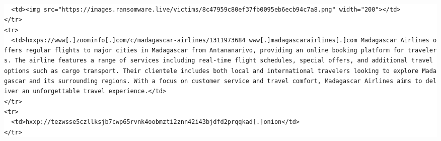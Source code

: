       <td><img src="https://images.ransomware.live/victims/8c47959c80ef37fb0095eb6ecb94c7a8.png" width="200"></td>
    </tr>
    <tr>
      <td>hxxps://www[.]zoominfo[.]com/c/madagascar-airlines/1311973684 www[.]madagascarairlines[.]com Madagascar Airlines offers regular flights to major cities in Madagascar from Antananarivo, providing an online booking platform for travelers. The airline features a range of services including real-time flight schedules, special offers, and additional travel options such as cargo transport. Their clientele includes both local and international travelers looking to explore Madagascar and its surrounding regions. With a focus on customer service and travel comfort, Madagascar Airlines aims to deliver an unforgettable travel experience.</td>
    </tr>
    <tr>
      <td>hxxp://tezwsse5czllksjb7cwp65rvnk4oobmzti2znn42i43bjdfd2prqqkad[.]onion</td>
    </tr>
  </tbody>
</table>